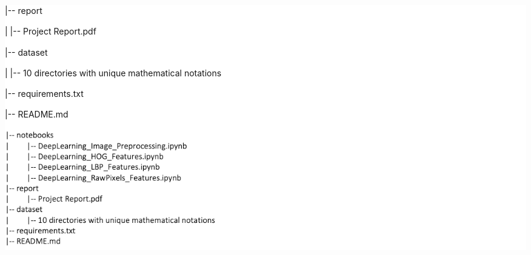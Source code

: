 |-- report

| |-- Project Report.pdf

|-- dataset

| |-- 10 directories with unique mathematical notations

|-- requirements.txt

|-- README.md

<img src="./attachments/projectreadme/media/image5.png"
style="width:3.64341in;height:2.02229in"
alt="A screenshot of a computer Description automatically generated" />
